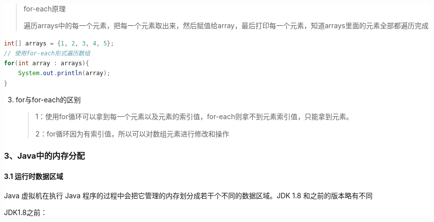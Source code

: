    >for-each原理
   >
   >遍历arrays中的每一个元素，把每一个元素取出来，然后赋值给array，最后打印每一个元素，知道arrays里面的元素全部都遍历完成

```java
int[] arrays = {1, 2, 3, 4, 5};
// 使用for-each形式遍历数组
for(int array : arrays){
    System.out.println(array);
}
```

3. for与for-each的区别

   >1：使用for循环可以拿到每一个元素以及元素的索引值，for-each则拿不到元素索引值，只能拿到元素。
   >
   >2：for循环因为有索引值，所以可以对数组元素进行修改和操作

### 3、Java中的内存分配

#### 3.1 运行时数据区域

Java 虚拟机在执行 Java 程序的过程中会把它管理的内存划分成若干个不同的数据区域。JDK 1.8 和之前的版本略有不同

JDK1.8之前：
